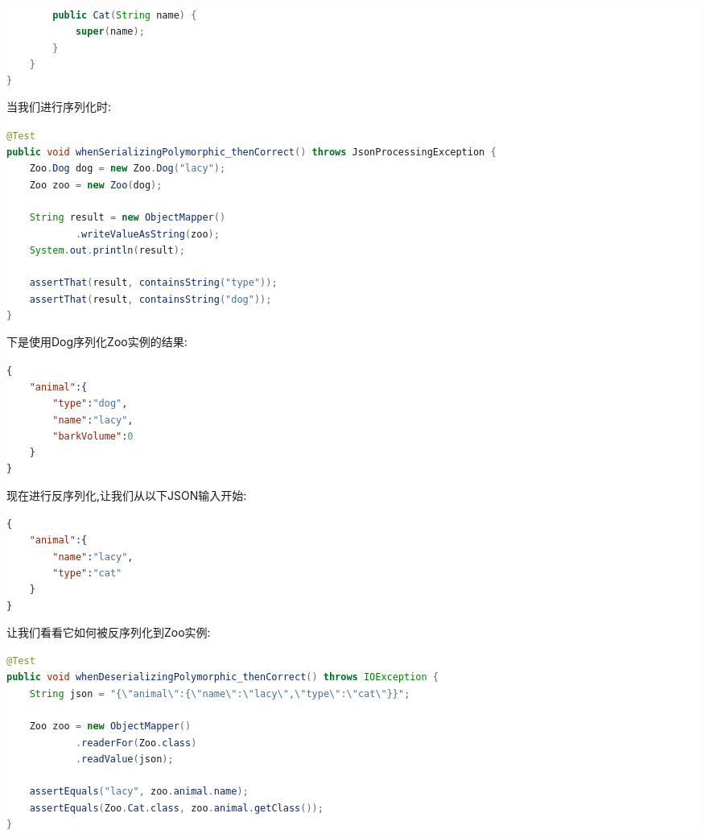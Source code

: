 ```java
        public Cat(String name) {
            super(name);
        }
    }
}
```

当我们进行序列化时:

```java
@Test
public void whenSerializingPolymorphic_thenCorrect() throws JsonProcessingException {
    Zoo.Dog dog = new Zoo.Dog("lacy");
    Zoo zoo = new Zoo(dog);

    String result = new ObjectMapper()
            .writeValueAsString(zoo);
    System.out.println(result);
    
    assertThat(result, containsString("type"));
    assertThat(result, containsString("dog"));
}
```

下是使用Dog序列化Zoo实例的结果:

```json
{
    "animal":{
        "type":"dog",
        "name":"lacy",
        "barkVolume":0
    }
}
```

现在进行反序列化,让我们从以下JSON输入开始:

```json
{
    "animal":{
        "name":"lacy",
        "type":"cat"
    }
}
```

让我们看看它如何被反序列化到Zoo实例:

```java
@Test
public void whenDeserializingPolymorphic_thenCorrect() throws IOException {
    String json = "{\"animal\":{\"name\":\"lacy\",\"type\":\"cat\"}}";

    Zoo zoo = new ObjectMapper()
            .readerFor(Zoo.class)
            .readValue(json);

    assertEquals("lacy", zoo.animal.name);
    assertEquals(Zoo.Cat.class, zoo.animal.getClass());
}
```
